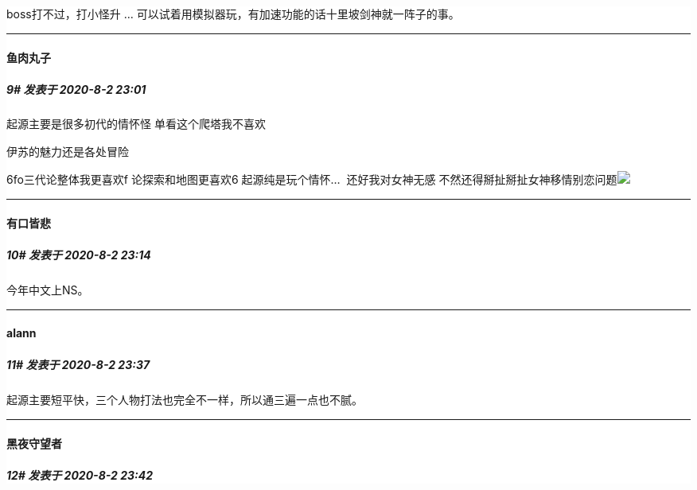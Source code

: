 boss打不过，打小怪升 ...</blockquote>
可以试着用模拟器玩，有加速功能的话十里坡剑神就一阵子的事。







*****

####  鱼肉丸子  
##### 9#       发表于 2020-8-2 23:01




起源主要是很多初代的情怀怪 单看这个爬塔我不喜欢

伊苏的魅力还是各处冒险

6fo三代论整体我更喜欢f 论探索和地图更喜欢6 起源纯是玩个情怀…  还好我对女神无感 不然还得掰扯掰扯女神移情别恋问题<img src="https://static.saraba1st.com/image/smiley/carton2017/157.gif" referrerpolicy="no-referrer">







*****

####  有口皆悲  
##### 10#       发表于 2020-8-2 23:14




今年中文上NS。







*****

####  alann  
##### 11#       发表于 2020-8-2 23:37




起源主要短平快，三个人物打法也完全不一样，所以通三遍一点也不腻。







*****

####  黑夜守望者  
##### 12#       发表于 2020-8-2 23:42



